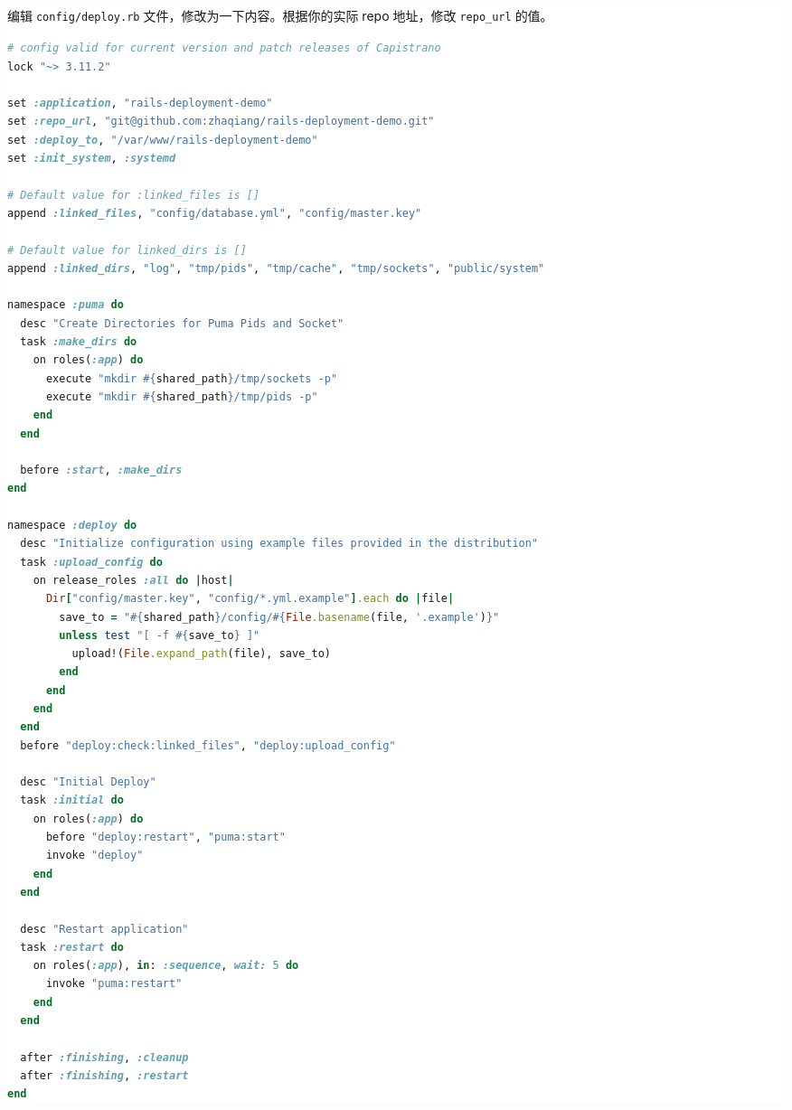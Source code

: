 编辑 `config/deploy.rb` 文件，修改为一下内容。根据你的实际 repo 地址，修改 `repo_url` 的值。

```ruby
# config valid for current version and patch releases of Capistrano
lock "~> 3.11.2"

set :application, "rails-deployment-demo"
set :repo_url, "git@github.com:zhaqiang/rails-deployment-demo.git"
set :deploy_to, "/var/www/rails-deployment-demo"
set :init_system, :systemd

# Default value for :linked_files is []
append :linked_files, "config/database.yml", "config/master.key"

# Default value for linked_dirs is []
append :linked_dirs, "log", "tmp/pids", "tmp/cache", "tmp/sockets", "public/system"

namespace :puma do
  desc "Create Directories for Puma Pids and Socket"
  task :make_dirs do
    on roles(:app) do
      execute "mkdir #{shared_path}/tmp/sockets -p"
      execute "mkdir #{shared_path}/tmp/pids -p"
    end
  end

  before :start, :make_dirs
end

namespace :deploy do
  desc "Initialize configuration using example files provided in the distribution"
  task :upload_config do
    on release_roles :all do |host|
      Dir["config/master.key", "config/*.yml.example"].each do |file|
        save_to = "#{shared_path}/config/#{File.basename(file, '.example')}"
        unless test "[ -f #{save_to} ]"
          upload!(File.expand_path(file), save_to)
        end
      end
    end
  end
  before "deploy:check:linked_files", "deploy:upload_config"

  desc "Initial Deploy"
  task :initial do
    on roles(:app) do
      before "deploy:restart", "puma:start"
      invoke "deploy"
    end
  end

  desc "Restart application"
  task :restart do
    on roles(:app), in: :sequence, wait: 5 do
      invoke "puma:restart"
    end
  end

  after :finishing, :cleanup
  after :finishing, :restart
end
```

